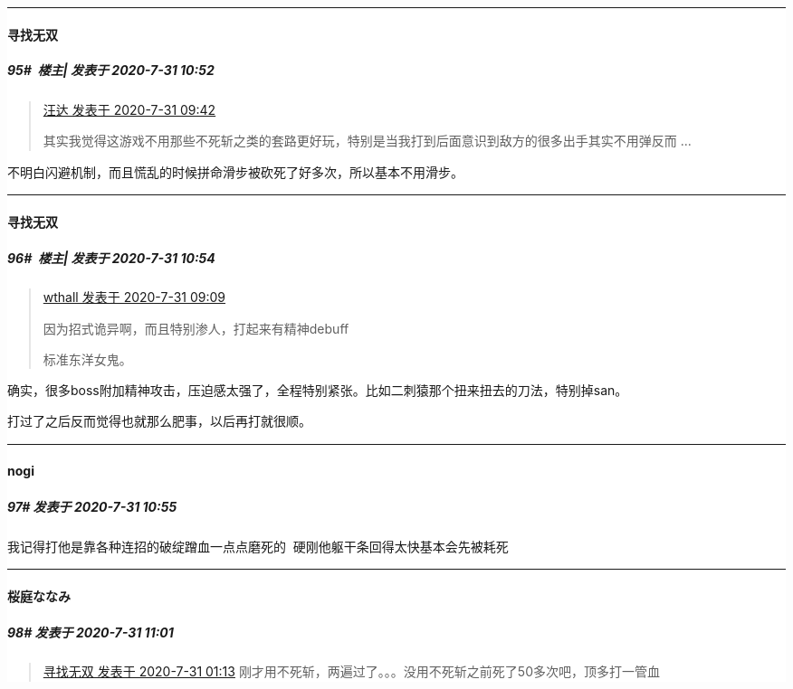 -----

####  寻找无双  
##### 95#         楼主| 发表于 2020-7-31 10:52



<blockquote><a href="httphttps://bbs.saraba1st.com/2b/forum.php?mod=redirect&amp;goto=findpost&amp;pid=48268940&amp;ptid=1952257" target="_blank">汪达 发表于 2020-7-31 09:42</a>

其实我觉得这游戏不用那些不死斩之类的套路更好玩，特别是当我打到后面意识到敌方的很多出手其实不用弹反而 ...</blockquote>
不明白闪避机制，而且慌乱的时候拼命滑步被砍死了好多次，所以基本不用滑步。







-----

####  寻找无双  
##### 96#         楼主| 发表于 2020-7-31 10:54



<blockquote><a href="httphttps://bbs.saraba1st.com/2b/forum.php?mod=redirect&amp;goto=findpost&amp;pid=48268588&amp;ptid=1952257" target="_blank">wthall 发表于 2020-7-31 09:09</a>

因为招式诡异啊，而且特别渗人，打起来有精神debuff


标准东洋女鬼。</blockquote>
确实，很多boss附加精神攻击，压迫感太强了，全程特别紧张。比如二刺猿那个扭来扭去的刀法，特别掉san。

打过了之后反而觉得也就那么肥事，以后再打就很顺。







-----

####  nogi  
##### 97#       发表于 2020-7-31 10:55




我记得打他是靠各种连招的破绽蹭血一点点磨死的  硬刚他躯干条回得太快基本会先被耗死







-----

####  桜庭ななみ  
##### 98#       发表于 2020-7-31 11:01



<blockquote><a href="httphttps://bbs.saraba1st.com/2b/forum.php?mod=redirect&amp;goto=findpost&amp;pid=48267417&amp;ptid=1952257" target="_blank">寻找无双 发表于 2020-7-31 01:13</a>
刚才用不死斩，两遍过了。。。没用不死斩之前死了50多次吧，顶多打一管血
